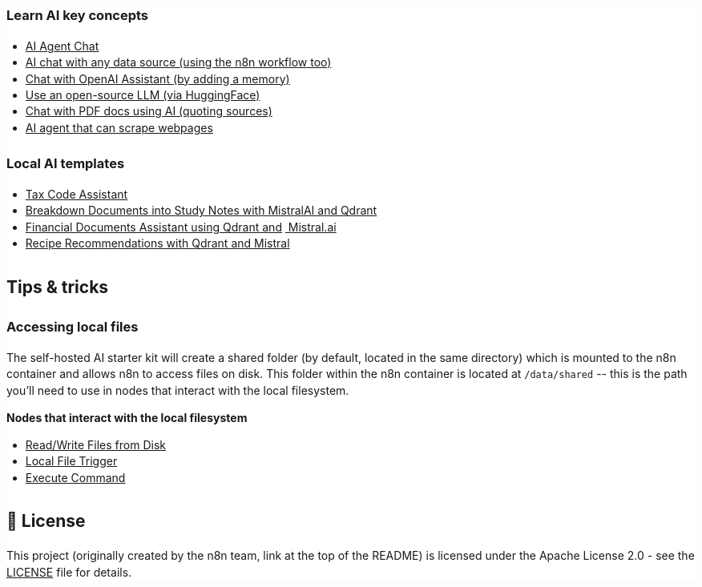 ### Learn AI key concepts

- [AI Agent Chat](https://n8n.io/workflows/1954-ai-agent-chat/)
- [AI chat with any data source (using the n8n workflow too)](https://n8n.io/workflows/2026-ai-chat-with-any-data-source-using-the-n8n-workflow-tool/)
- [Chat with OpenAI Assistant (by adding a memory)](https://n8n.io/workflows/2098-chat-with-openai-assistant-by-adding-a-memory/)
- [Use an open-source LLM (via HuggingFace)](https://n8n.io/workflows/1980-use-an-open-source-llm-via-huggingface/)
- [Chat with PDF docs using AI (quoting sources)](https://n8n.io/workflows/2165-chat-with-pdf-docs-using-ai-quoting-sources/)
- [AI agent that can scrape webpages](https://n8n.io/workflows/2006-ai-agent-that-can-scrape-webpages/)

### Local AI templates

- [Tax Code Assistant](https://n8n.io/workflows/2341-build-a-tax-code-assistant-with-qdrant-mistralai-and-openai/)
- [Breakdown Documents into Study Notes with MistralAI and Qdrant](https://n8n.io/workflows/2339-breakdown-documents-into-study-notes-using-templating-mistralai-and-qdrant/)
- [Financial Documents Assistant using Qdrant and](https://n8n.io/workflows/2335-build-a-financial-documents-assistant-using-qdrant-and-mistralai/) [ Mistral.ai](http://mistral.ai/)
- [Recipe Recommendations with Qdrant and Mistral](https://n8n.io/workflows/2333-recipe-recommendations-with-qdrant-and-mistral/)

## Tips & tricks

### Accessing local files

The self-hosted AI starter kit will create a shared folder (by default,
located in the same directory) which is mounted to the n8n container and
allows n8n to access files on disk. This folder within the n8n container is
located at `/data/shared` -- this is the path you’ll need to use in nodes that
interact with the local filesystem.

**Nodes that interact with the local filesystem**

- [Read/Write Files from Disk](https://docs.n8n.io/integrations/builtin/core-nodes/n8n-nodes-base.filesreadwrite/)
- [Local File Trigger](https://docs.n8n.io/integrations/builtin/core-nodes/n8n-nodes-base.localfiletrigger/)
- [Execute Command](https://docs.n8n.io/integrations/builtin/core-nodes/n8n-nodes-base.executecommand/)

## 📜 License

This project (originally created by the n8n team, link at the top of the README) is licensed under the Apache License 2.0 - see the
[LICENSE](LICENSE) file for details.
